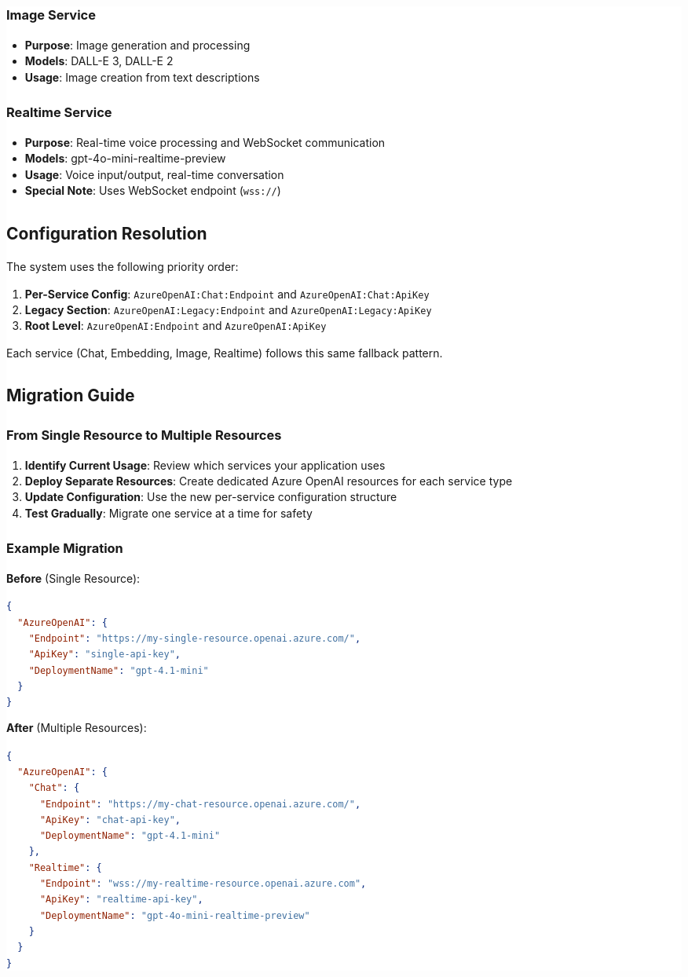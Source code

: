 ### Image Service
- **Purpose**: Image generation and processing
- **Models**: DALL-E 3, DALL-E 2
- **Usage**: Image creation from text descriptions

### Realtime Service
- **Purpose**: Real-time voice processing and WebSocket communication
- **Models**: gpt-4o-mini-realtime-preview
- **Usage**: Voice input/output, real-time conversation
- **Special Note**: Uses WebSocket endpoint (`wss://`)

## Configuration Resolution

The system uses the following priority order:

1. **Per-Service Config**: `AzureOpenAI:Chat:Endpoint` and `AzureOpenAI:Chat:ApiKey`
2. **Legacy Section**: `AzureOpenAI:Legacy:Endpoint` and `AzureOpenAI:Legacy:ApiKey`
3. **Root Level**: `AzureOpenAI:Endpoint` and `AzureOpenAI:ApiKey`

Each service (Chat, Embedding, Image, Realtime) follows this same fallback pattern.

## Migration Guide

### From Single Resource to Multiple Resources

1. **Identify Current Usage**: Review which services your application uses
2. **Deploy Separate Resources**: Create dedicated Azure OpenAI resources for each service type
3. **Update Configuration**: Use the new per-service configuration structure
4. **Test Gradually**: Migrate one service at a time for safety

### Example Migration

**Before** (Single Resource):
```json
{
  "AzureOpenAI": {
    "Endpoint": "https://my-single-resource.openai.azure.com/",
    "ApiKey": "single-api-key",
    "DeploymentName": "gpt-4.1-mini"
  }
}
```

**After** (Multiple Resources):
```json
{
  "AzureOpenAI": {
    "Chat": {
      "Endpoint": "https://my-chat-resource.openai.azure.com/",
      "ApiKey": "chat-api-key",
      "DeploymentName": "gpt-4.1-mini"
    },
    "Realtime": {
      "Endpoint": "wss://my-realtime-resource.openai.azure.com",
      "ApiKey": "realtime-api-key", 
      "DeploymentName": "gpt-4o-mini-realtime-preview"
    }
  }
}
```
